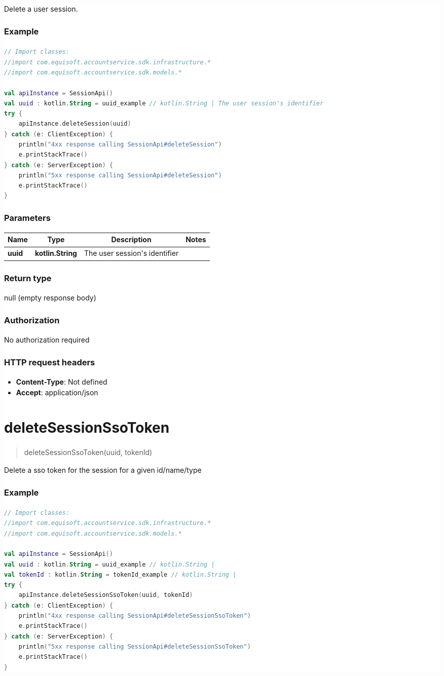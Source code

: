 Delete a user session.

### Example
```kotlin
// Import classes:
//import com.equisoft.accountservice.sdk.infrastructure.*
//import com.equisoft.accountservice.sdk.models.*

val apiInstance = SessionApi()
val uuid : kotlin.String = uuid_example // kotlin.String | The user session's identifier
try {
    apiInstance.deleteSession(uuid)
} catch (e: ClientException) {
    println("4xx response calling SessionApi#deleteSession")
    e.printStackTrace()
} catch (e: ServerException) {
    println("5xx response calling SessionApi#deleteSession")
    e.printStackTrace()
}
```

### Parameters

Name | Type | Description  | Notes
------------- | ------------- | ------------- | -------------
 **uuid** | **kotlin.String**| The user session&#39;s identifier |

### Return type

null (empty response body)

### Authorization

No authorization required

### HTTP request headers

 - **Content-Type**: Not defined
 - **Accept**: application/json

<a name="deleteSessionSsoToken"></a>
# **deleteSessionSsoToken**
> deleteSessionSsoToken(uuid, tokenId)

Delete a sso token for the session for a given id/name/type

### Example
```kotlin
// Import classes:
//import com.equisoft.accountservice.sdk.infrastructure.*
//import com.equisoft.accountservice.sdk.models.*

val apiInstance = SessionApi()
val uuid : kotlin.String = uuid_example // kotlin.String | 
val tokenId : kotlin.String = tokenId_example // kotlin.String | 
try {
    apiInstance.deleteSessionSsoToken(uuid, tokenId)
} catch (e: ClientException) {
    println("4xx response calling SessionApi#deleteSessionSsoToken")
    e.printStackTrace()
} catch (e: ServerException) {
    println("5xx response calling SessionApi#deleteSessionSsoToken")
    e.printStackTrace()
}
```